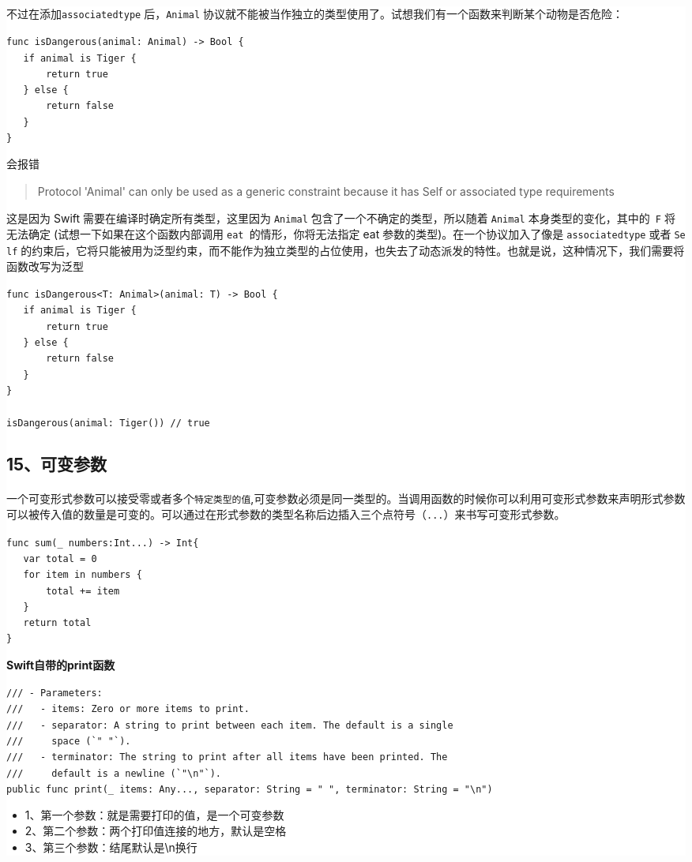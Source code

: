   
  
  不过在添加`associatedtype` 后，`Animal` 协议就不能被当作独立的类型使用了。试想我们有一个函数来判断某个动物是否危险： 
  ```
  func isDangerous(animal: Animal) -> Bool {
     if animal is Tiger {
         return true
     } else {
         return false
     }
 }
  ```
  
  会报错
  
  > Protocol 'Animal' can only be used as a generic constraint because it has Self or associated type requirements
  
  
  这是因为 Swift 需要在编译时确定所有类型，这里因为 `Animal` 包含了一个不确定的类型，所以随着 `Animal` 本身类型的变化，其中的` F` 将无法确定 (试想一下如果在这个函数内部调用 `eat `的情形，你将无法指定 eat 参数的类型)。在一个协议加入了像是 `associatedtype` 或者 `Self` 的约束后，它将只能被用为泛型约束，而不能作为独立类型的占位使用，也失去了动态派发的特性。也就是说，这种情况下，我们需要将函数改写为泛型  
  
  ```
 func isDangerous<T: Animal>(animal: T) -> Bool {
     if animal is Tiger {
         return true
     } else {
         return false
     }
 }

 isDangerous(animal: Tiger()) // true
  ```
  
  ## 15、可变参数
  
  一个可变形式参数可以接受零或者多个`特定类型的值`,可变参数必须是同一类型的。当调用函数的时候你可以利用可变形式参数来声明形式参数可以被传入值的数量是可变的。可以通过在形式参数的类型名称后边插入三个点符号（`...`）来书写可变形式参数。
  
  ```
  func sum(_ numbers:Int...) -> Int{
     var total = 0
     for item in numbers {
         total += item
     }
     return total
 }
  ```
  
  **Swift自带的print函数**
  
  ```
  /// - Parameters:
 ///   - items: Zero or more items to print.
 ///   - separator: A string to print between each item. The default is a single
 ///     space (`" "`).
 ///   - terminator: The string to print after all items have been printed. The
 ///     default is a newline (`"\n"`).
 public func print(_ items: Any..., separator: String = " ", terminator: String = "\n")
  ```
 - 1、第一个参数：就是需要打印的值，是一个可变参数
 - 2、第二个参数：两个打印值连接的地方，默认是空格
 - 3、第三个参数：结尾默认是\n换行
  